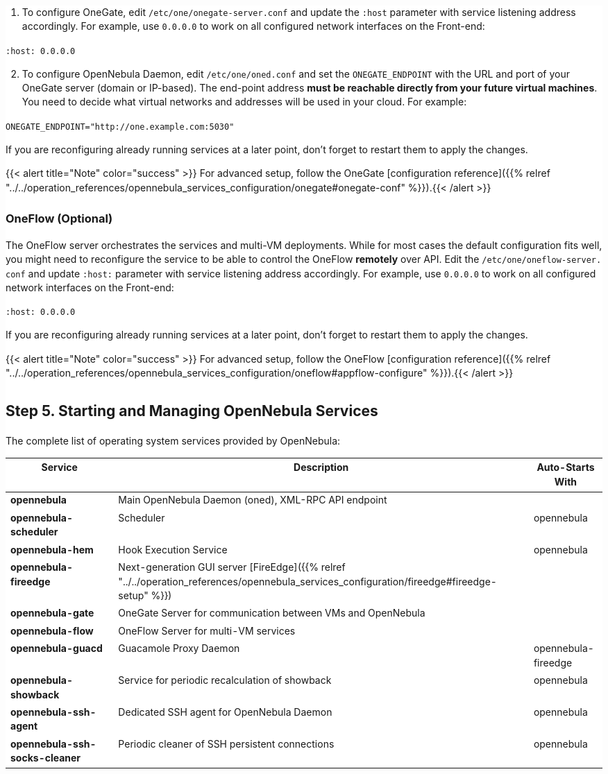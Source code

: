 1. To configure OneGate, edit `/etc/one/onegate-server.conf` and update the `:host` parameter with service listening address accordingly. For example, use `0.0.0.0` to work on all configured network interfaces on the Front-end:

```default
:host: 0.0.0.0
```

2. To configure OpenNebula Daemon, edit `/etc/one/oned.conf` and set the `ONEGATE_ENDPOINT` with the URL and port of your OneGate server (domain or IP-based). The end-point address **must be reachable directly from your future virtual machines**. You need to decide what virtual networks and addresses will be used in your cloud. For example:

```default
ONEGATE_ENDPOINT="http://one.example.com:5030"
```

If you are reconfiguring already running services at a later point, don’t forget to restart them to apply the changes.

{{< alert title="Note" color="success" >}}
For advanced setup, follow the OneGate [configuration reference]({{% relref "../../operation_references/opennebula_services_configuration/onegate#onegate-conf" %}}).{{< /alert >}} 

### OneFlow (Optional)

The OneFlow server orchestrates the services and multi-VM deployments. While for most cases the default configuration fits well, you might need to reconfigure the service to be able to control the OneFlow **remotely** over API. Edit the `/etc/one/oneflow-server.conf` and update `:host:` parameter with service listening address accordingly. For example, use `0.0.0.0` to work on all configured network interfaces on the Front-end:

```default
:host: 0.0.0.0
```

If you are reconfiguring already running services at a later point, don’t forget to restart them to apply the changes.

{{< alert title="Note" color="success" >}}
For advanced setup, follow the OneFlow [configuration reference]({{% relref "../../operation_references/opennebula_services_configuration/oneflow#appflow-configure" %}}).{{< /alert >}} 

<a id="frontend-services"></a>

## Step 5. Starting and Managing OpenNebula Services

The complete list of operating system services provided by OpenNebula:

| Service                          | Description                                                                                                                 | Auto-Starts With    |
|----------------------------------|-----------------------------------------------------------------------------------------------------------------------------|---------------------|
| **opennebula**                   | Main OpenNebula Daemon (oned), XML-RPC API endpoint                                                                         |                     |
| **opennebula-scheduler**         | Scheduler                                                                                                                   | opennebula          |
| **opennebula-hem**               | Hook Execution Service                                                                                                      | opennebula          |
| **opennebula-fireedge**          | Next-generation GUI server [FireEdge]({{% relref "../../operation_references/opennebula_services_configuration/fireedge#fireedge-setup" %}}) |                     |
| **opennebula-gate**              | OneGate Server for communication between VMs and OpenNebula                                                                 |                     |
| **opennebula-flow**              | OneFlow Server for multi-VM services                                                                                        |                     |
| **opennebula-guacd**             | Guacamole Proxy Daemon                                                                                                      | opennebula-fireedge |
| **opennebula-showback**          | Service for periodic recalculation of showback                                                                              | opennebula          |
| **opennebula-ssh-agent**         | Dedicated SSH agent for OpenNebula Daemon                                                                                   | opennebula          |
| **opennebula-ssh-socks-cleaner** | Periodic cleaner of SSH persistent connections                                                                              | opennebula          |

